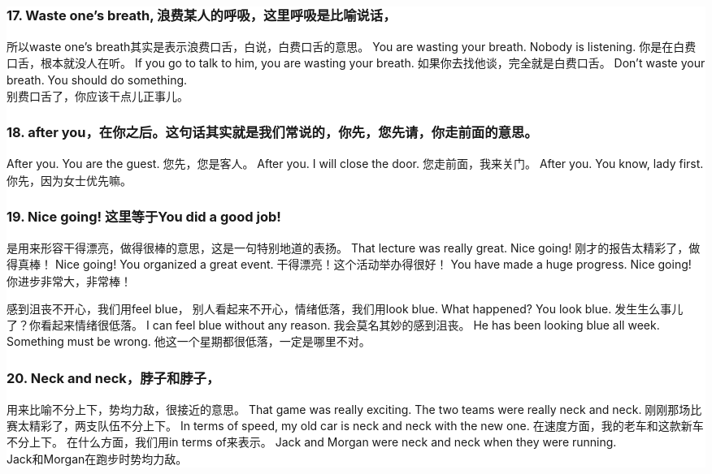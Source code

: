 

### 17. Waste one’s breath, 浪费某人的呼吸，这里呼吸是比喻说话，
所以waste one’s breath其实是表示浪费口舌，白说，白费口舌的意思。
You are wasting your breath. Nobody is listening. 
你是在白费口舌，根本就没人在听。
If you go to talk to him, you are wasting your breath. 
如果你去找他谈，完全就是白费口舌。
Don’t waste your breath. You should do something.  
别费口舌了，你应该干点儿正事儿。



### 18. after you，在你之后。这句话其实就是我们常说的，你先，您先请，你走前面的意思。
After you. You are the guest.
您先，您是客人。
After you. I will close the door. 
您走前面，我来关门。
After you. You know, lady first.  
你先，因为女士优先嘛。



### 19. Nice going! 这里等于You did a good job! 
是用来形容干得漂亮，做得很棒的意思，这是一句特别地道的表扬。
That lecture was really great. Nice going! 
刚才的报告太精彩了，做得真棒！
Nice going! You organized a great event. 
干得漂亮！这个活动举办得很好！
You have made a huge progress. Nice going!
你进步非常大，非常棒！



感到沮丧不开心，我们用feel blue，
 别人看起来不开心，情绪低落，我们用look blue. 
What happened? You look blue. 
发生生么事儿了？你看起来情绪很低落。
I can feel blue without any reason. 
我会莫名其妙的感到沮丧。
He has been looking blue all week. Something must be wrong.
他这一个星期都很低落，一定是哪里不对。



### 20. Neck and neck，脖子和脖子，
用来比喻不分上下，势均力敌，很接近的意思。
That game was really exciting. The two teams were really neck and neck. 
刚刚那场比赛太精彩了，两支队伍不分上下。
In terms of speed, my old car is neck and neck with the new one. 
在速度方面，我的老车和这款新车不分上下。
在什么方面，我们用in terms of来表示。
Jack and Morgan were neck and neck when they were running.  
Jack和Morgan在跑步时势均力敌。
